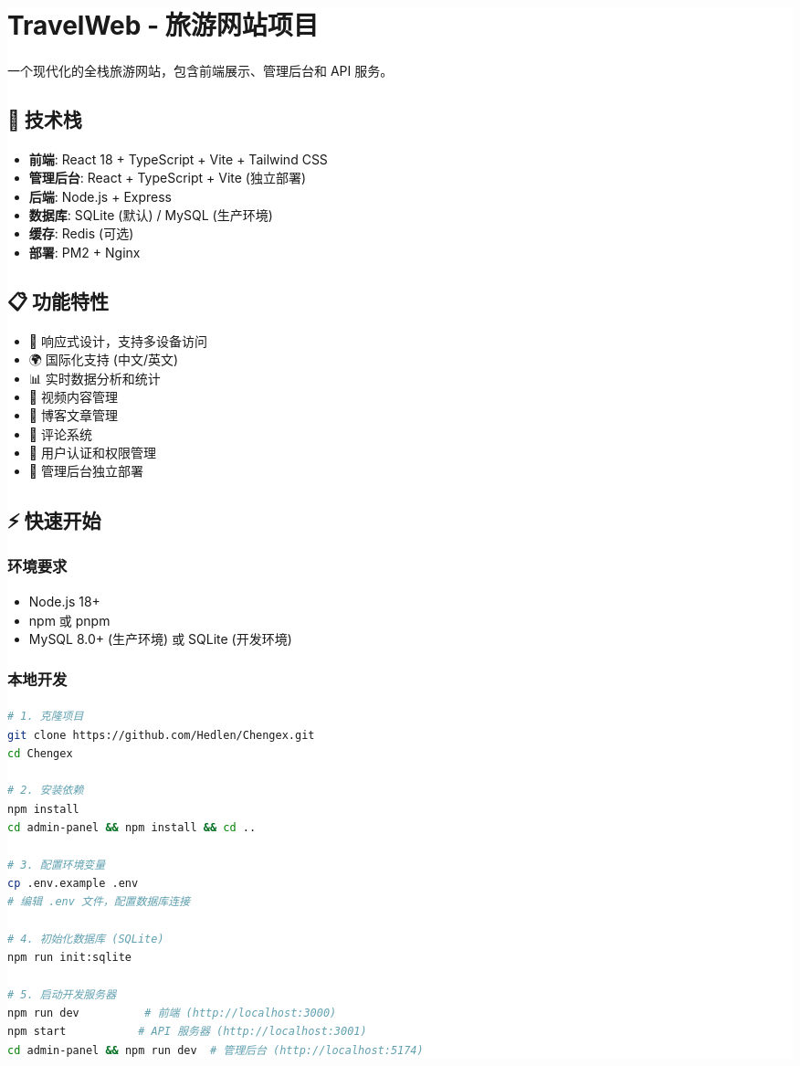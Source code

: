 # TravelWeb - 旅游网站项目

一个现代化的全栈旅游网站，包含前端展示、管理后台和 API 服务。

## 🚀 技术栈

- **前端**: React 18 + TypeScript + Vite + Tailwind CSS
- **管理后台**: React + TypeScript + Vite (独立部署)
- **后端**: Node.js + Express
- **数据库**: SQLite (默认) / MySQL (生产环境)
- **缓存**: Redis (可选)
- **部署**: PM2 + Nginx

## 📋 功能特性

- 🎯 响应式设计，支持多设备访问
- 🌍 国际化支持 (中文/英文)
- 📊 实时数据分析和统计
- 🎥 视频内容管理
- 📝 博客文章管理
- 💬 评论系统
- 🔐 用户认证和权限管理
- 📱 管理后台独立部署

## ⚡ 快速开始

### 环境要求

- Node.js 18+ 
- npm 或 pnpm
- MySQL 8.0+ (生产环境) 或 SQLite (开发环境)

### 本地开发

```bash
# 1. 克隆项目
git clone https://github.com/Hedlen/Chengex.git
cd Chengex

# 2. 安装依赖
npm install
cd admin-panel && npm install && cd ..

# 3. 配置环境变量
cp .env.example .env
# 编辑 .env 文件，配置数据库连接

# 4. 初始化数据库 (SQLite)
npm run init:sqlite

# 5. 启动开发服务器
npm run dev          # 前端 (http://localhost:3000)
npm start           # API 服务器 (http://localhost:3001)
cd admin-panel && npm run dev  # 管理后台 (http://localhost:5174)
```
